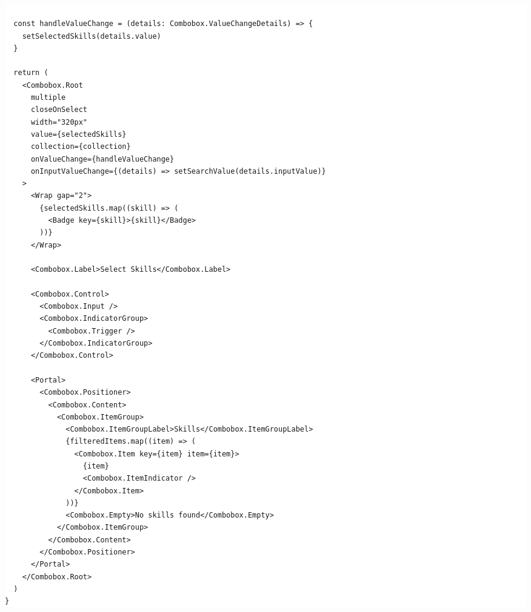 ```tsx

  const handleValueChange = (details: Combobox.ValueChangeDetails) => {
    setSelectedSkills(details.value)
  }

  return (
    <Combobox.Root
      multiple
      closeOnSelect
      width="320px"
      value={selectedSkills}
      collection={collection}
      onValueChange={handleValueChange}
      onInputValueChange={(details) => setSearchValue(details.inputValue)}
    >
      <Wrap gap="2">
        {selectedSkills.map((skill) => (
          <Badge key={skill}>{skill}</Badge>
        ))}
      </Wrap>

      <Combobox.Label>Select Skills</Combobox.Label>

      <Combobox.Control>
        <Combobox.Input />
        <Combobox.IndicatorGroup>
          <Combobox.Trigger />
        </Combobox.IndicatorGroup>
      </Combobox.Control>

      <Portal>
        <Combobox.Positioner>
          <Combobox.Content>
            <Combobox.ItemGroup>
              <Combobox.ItemGroupLabel>Skills</Combobox.ItemGroupLabel>
              {filteredItems.map((item) => (
                <Combobox.Item key={item} item={item}>
                  {item}
                  <Combobox.ItemIndicator />
                </Combobox.Item>
              ))}
              <Combobox.Empty>No skills found</Combobox.Empty>
            </Combobox.ItemGroup>
          </Combobox.Content>
        </Combobox.Positioner>
      </Portal>
    </Combobox.Root>
  )
}

```
